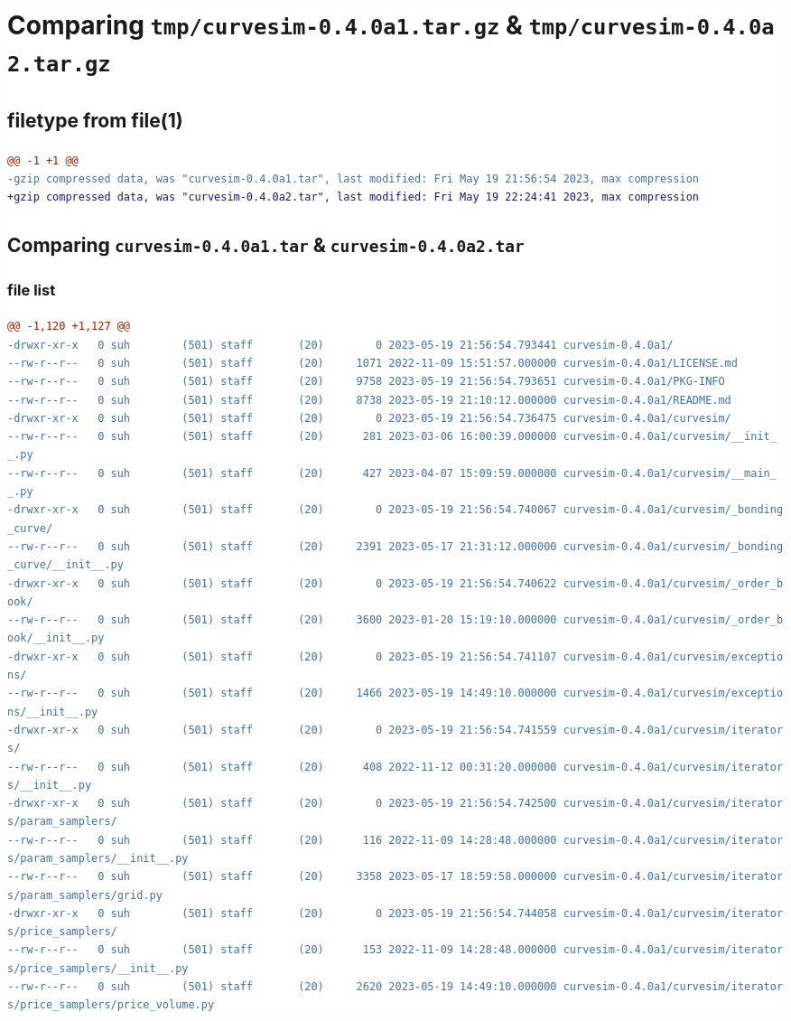 # Comparing `tmp/curvesim-0.4.0a1.tar.gz` & `tmp/curvesim-0.4.0a2.tar.gz`

## filetype from file(1)

```diff
@@ -1 +1 @@
-gzip compressed data, was "curvesim-0.4.0a1.tar", last modified: Fri May 19 21:56:54 2023, max compression
+gzip compressed data, was "curvesim-0.4.0a2.tar", last modified: Fri May 19 22:24:41 2023, max compression
```

## Comparing `curvesim-0.4.0a1.tar` & `curvesim-0.4.0a2.tar`

### file list

```diff
@@ -1,120 +1,127 @@
-drwxr-xr-x   0 suh        (501) staff       (20)        0 2023-05-19 21:56:54.793441 curvesim-0.4.0a1/
--rw-r--r--   0 suh        (501) staff       (20)     1071 2022-11-09 15:51:57.000000 curvesim-0.4.0a1/LICENSE.md
--rw-r--r--   0 suh        (501) staff       (20)     9758 2023-05-19 21:56:54.793651 curvesim-0.4.0a1/PKG-INFO
--rw-r--r--   0 suh        (501) staff       (20)     8738 2023-05-19 21:10:12.000000 curvesim-0.4.0a1/README.md
-drwxr-xr-x   0 suh        (501) staff       (20)        0 2023-05-19 21:56:54.736475 curvesim-0.4.0a1/curvesim/
--rw-r--r--   0 suh        (501) staff       (20)      281 2023-03-06 16:00:39.000000 curvesim-0.4.0a1/curvesim/__init__.py
--rw-r--r--   0 suh        (501) staff       (20)      427 2023-04-07 15:09:59.000000 curvesim-0.4.0a1/curvesim/__main__.py
-drwxr-xr-x   0 suh        (501) staff       (20)        0 2023-05-19 21:56:54.740067 curvesim-0.4.0a1/curvesim/_bonding_curve/
--rw-r--r--   0 suh        (501) staff       (20)     2391 2023-05-17 21:31:12.000000 curvesim-0.4.0a1/curvesim/_bonding_curve/__init__.py
-drwxr-xr-x   0 suh        (501) staff       (20)        0 2023-05-19 21:56:54.740622 curvesim-0.4.0a1/curvesim/_order_book/
--rw-r--r--   0 suh        (501) staff       (20)     3600 2023-01-20 15:19:10.000000 curvesim-0.4.0a1/curvesim/_order_book/__init__.py
-drwxr-xr-x   0 suh        (501) staff       (20)        0 2023-05-19 21:56:54.741107 curvesim-0.4.0a1/curvesim/exceptions/
--rw-r--r--   0 suh        (501) staff       (20)     1466 2023-05-19 14:49:10.000000 curvesim-0.4.0a1/curvesim/exceptions/__init__.py
-drwxr-xr-x   0 suh        (501) staff       (20)        0 2023-05-19 21:56:54.741559 curvesim-0.4.0a1/curvesim/iterators/
--rw-r--r--   0 suh        (501) staff       (20)      408 2022-11-12 00:31:20.000000 curvesim-0.4.0a1/curvesim/iterators/__init__.py
-drwxr-xr-x   0 suh        (501) staff       (20)        0 2023-05-19 21:56:54.742500 curvesim-0.4.0a1/curvesim/iterators/param_samplers/
--rw-r--r--   0 suh        (501) staff       (20)      116 2022-11-09 14:28:48.000000 curvesim-0.4.0a1/curvesim/iterators/param_samplers/__init__.py
--rw-r--r--   0 suh        (501) staff       (20)     3358 2023-05-17 18:59:58.000000 curvesim-0.4.0a1/curvesim/iterators/param_samplers/grid.py
-drwxr-xr-x   0 suh        (501) staff       (20)        0 2023-05-19 21:56:54.744058 curvesim-0.4.0a1/curvesim/iterators/price_samplers/
--rw-r--r--   0 suh        (501) staff       (20)      153 2022-11-09 14:28:48.000000 curvesim-0.4.0a1/curvesim/iterators/price_samplers/__init__.py
--rw-r--r--   0 suh        (501) staff       (20)     2620 2023-05-19 14:49:10.000000 curvesim-0.4.0a1/curvesim/iterators/price_samplers/price_volume.py
```